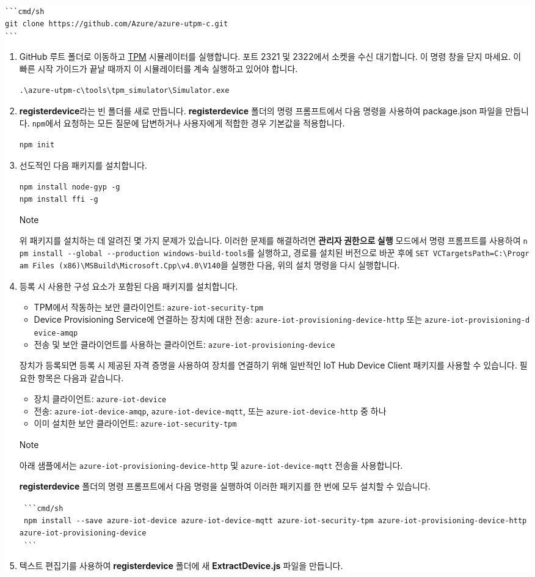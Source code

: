     ```cmd/sh
    git clone https://github.com/Azure/azure-utpm-c.git
    ```

1. GitHub 루트 폴더로 이동하고 [TPM](https://docs.microsoft.com/windows/device-security/tpm/trusted-platform-module-overview) 시뮬레이터를 실행합니다. 포트 2321 및 2322에서 소켓을 수신 대기합니다. 이 명령 창을 닫지 마세요. 이 빠른 시작 가이드가 끝날 때까지 이 시뮬레이터를 계속 실행하고 있어야 합니다. 

    ```cmd/sh
    .\azure-utpm-c\tools\tpm_simulator\Simulator.exe
    ```

1. **registerdevice**라는 빈 폴더를 새로 만듭니다. **registerdevice** 폴더의 명령 프롬프트에서 다음 명령을 사용하여 package.json 파일을 만듭니다. `npm`에서 요청하는 모든 질문에 답변하거나 사용자에게 적합한 경우 기본값을 적용합니다.
   
    ```cmd/sh
    npm init
    ```

1. 선도적인 다음 패키지를 설치합니다.

    ```cmd/sh
    npm install node-gyp -g
    npm install ffi -g
    ```

    > [!NOTE]
    > 위 패키지를 설치하는 데 알려진 몇 가지 문제가 있습니다. 이러한 문제를 해결하려면 **관리자 권한으로 실행** 모드에서 명령 프롬프트를 사용하여 `npm install --global --production windows-build-tools`를 실행하고, 경로를 설치된 버전으로 바꾼 후에 `SET VCTargetsPath=C:\Program Files (x86)\MSBuild\Microsoft.Cpp\v4.0\V140`을 실행한 다음, 위의 설치 명령을 다시 실행합니다.
    >

1. 등록 시 사용한 구성 요소가 포함된 다음 패키지를 설치합니다.

    - TPM에서 작동하는 보안 클라이언트: `azure-iot-security-tpm`
    - Device Provisioning Service에 연결하는 장치에 대한 전송: `azure-iot-provisioning-device-http` 또는 `azure-iot-provisioning-device-amqp`
    - 전송 및 보안 클라이언트를 사용하는 클라이언트: `azure-iot-provisioning-device`

    장치가 등록되면 등록 시 제공된 자격 증명을 사용하여 장치를 연결하기 위해 일반적인 IoT Hub Device Client 패키지를 사용할 수 있습니다. 필요한 항목은 다음과 같습니다.

    - 장치 클라이언트: `azure-iot-device`
    - 전송: `azure-iot-device-amqp`, `azure-iot-device-mqtt`, 또는 `azure-iot-device-http` 중 하나
    - 이미 설치한 보안 클라이언트: `azure-iot-security-tpm`

    > [!NOTE]
    > 아래 샘플에서는 `azure-iot-provisioning-device-http` 및 `azure-iot-device-mqtt` 전송을 사용합니다.
    > 

    **registerdevice** 폴더의 명령 프롬프트에서 다음 명령을 실행하여 이러한 패키지를 한 번에 모두 설치할 수 있습니다.

        ```cmd/sh
        npm install --save azure-iot-device azure-iot-device-mqtt azure-iot-security-tpm azure-iot-provisioning-device-http azure-iot-provisioning-device
        ```

1. 텍스트 편집기를 사용하여 **registerdevice** 폴더에 새 **ExtractDevice.js** 파일을 만듭니다.
